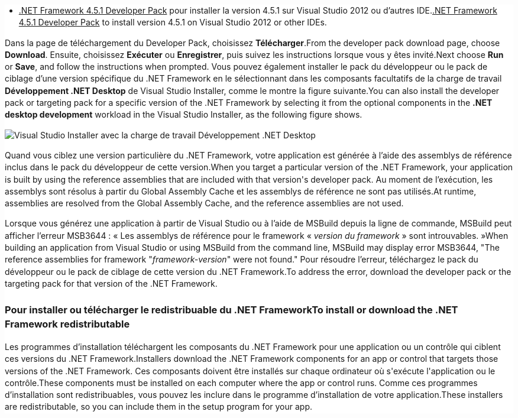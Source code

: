 - <span data-ttu-id="7e629-247">[.NET Framework 4.5.1 Developer Pack](https://go.microsoft.com/fwlink/?LinkId=324213) pour installer la version 4.5.1 sur Visual Studio 2012 ou d’autres IDE.</span><span class="sxs-lookup"><span data-stu-id="7e629-247">[.NET Framework 4.5.1 Developer Pack](https://go.microsoft.com/fwlink/?LinkId=324213) to install version 4.5.1 on Visual Studio 2012 or other IDEs.</span></span>

<span data-ttu-id="7e629-248">Dans la page de téléchargement du Developer Pack, choisissez **Télécharger**.</span><span class="sxs-lookup"><span data-stu-id="7e629-248">From the developer pack download page, choose **Download**.</span></span> <span data-ttu-id="7e629-249">Ensuite, choisissez **Exécuter** ou **Enregistrer**, puis suivez les instructions lorsque vous y êtes invité.</span><span class="sxs-lookup"><span data-stu-id="7e629-249">Next choose **Run** or **Save**, and follow the instructions when prompted.</span></span> <span data-ttu-id="7e629-250">Vous pouvez également installer le pack du développeur ou le pack de ciblage d’une version spécifique du .NET Framework en le sélectionnant dans les composants facultatifs de la charge de travail **Développement .NET Desktop** de Visual Studio Installer, comme le montre la figure suivante.</span><span class="sxs-lookup"><span data-stu-id="7e629-250">You can also install the developer pack or targeting pack for a specific version of the .NET Framework by selecting it from the optional components in the **.NET desktop development** workload in the Visual Studio Installer, as the following figure shows.</span></span>

   ![Visual Studio Installer avec la charge de travail Développement .NET Desktop](./media/visual-studio-installer.jpg)

<span data-ttu-id="7e629-252">Quand vous ciblez une version particulière du .NET Framework, votre application est générée à l’aide des assemblys de référence inclus dans le pack du développeur de cette version.</span><span class="sxs-lookup"><span data-stu-id="7e629-252">When you target a particular version of the .NET Framework, your application is built by using the reference assemblies that are included with that version's developer pack.</span></span> <span data-ttu-id="7e629-253">Au moment de l’exécution, les assemblys sont résolus à partir du Global Assembly Cache et les assemblys de référence ne sont pas utilisés.</span><span class="sxs-lookup"><span data-stu-id="7e629-253">At runtime, assemblies are resolved from the Global Assembly Cache, and the reference assemblies are not used.</span></span>

<span data-ttu-id="7e629-254">Lorsque vous générez une application à partir de Visual Studio ou à l’aide de MSBuild depuis la ligne de commande, MSBuild peut afficher l’erreur MSB3644 : « Les assemblys de référence pour le framework « *version du framework* » sont introuvables. »</span><span class="sxs-lookup"><span data-stu-id="7e629-254">When building an application from Visual Studio or using MSBuild from the command line, MSBuild may display error MSB3644, "The reference assemblies for framework "*framework-version*" were not found."</span></span> <span data-ttu-id="7e629-255">Pour résoudre l’erreur, téléchargez le pack du développeur ou le pack de ciblage de cette version du .NET Framework.</span><span class="sxs-lookup"><span data-stu-id="7e629-255">To address the error, download the developer pack or the targeting pack for that version of the .NET Framework.</span></span>

### <a name="to-install-or-download-the-net-framework-redistributable"></a><span data-ttu-id="7e629-256">Pour installer ou télécharger le redistribuable du .NET Framework</span><span class="sxs-lookup"><span data-stu-id="7e629-256">To install or download the .NET Framework redistributable</span></span>

<span data-ttu-id="7e629-257">Les programmes d’installation téléchargent les composants du .NET Framework pour une application ou un contrôle qui ciblent ces versions du .NET Framework.</span><span class="sxs-lookup"><span data-stu-id="7e629-257">Installers download the .NET Framework components for an app or control that targets those versions of the .NET Framework.</span></span> <span data-ttu-id="7e629-258">Ces composants doivent être installés sur chaque ordinateur où s'exécute l'application ou le contrôle.</span><span class="sxs-lookup"><span data-stu-id="7e629-258">These components must be installed on each computer where the app or control runs.</span></span> <span data-ttu-id="7e629-259">Comme ces programmes d’installation sont redistribuables, vous pouvez les inclure dans le programme d’installation de votre application.</span><span class="sxs-lookup"><span data-stu-id="7e629-259">These installers are redistributable, so you can include them in the setup program for your app.</span></span>
